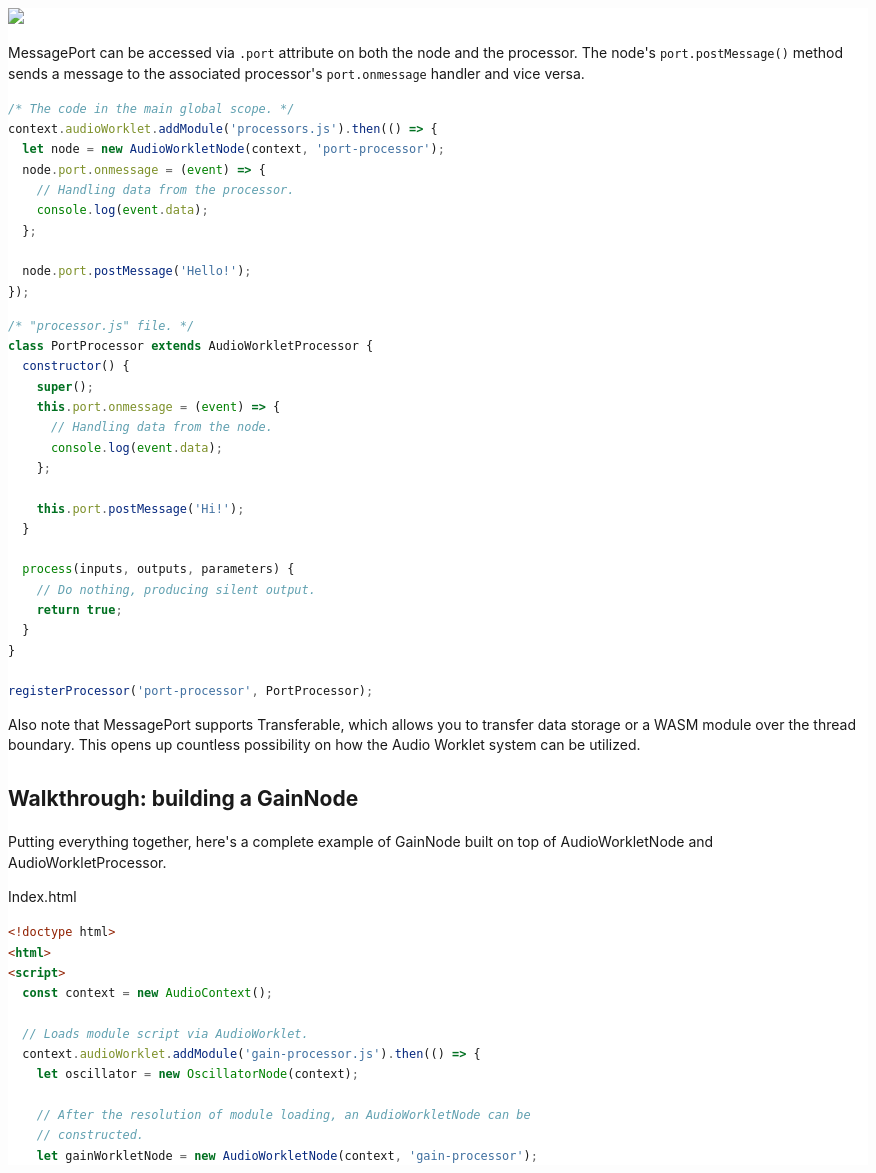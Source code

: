 <img src="/web/updates/images/2017/12/webaudio-3.svg">

MessagePort can be accessed via `.port` attribute on both the node and
the processor. The node's `port.postMessage()` method sends a message to
the associated processor's `port.onmessage` handler and vice versa.

```js
/* The code in the main global scope. */
context.audioWorklet.addModule('processors.js').then(() => {
  let node = new AudioWorkletNode(context, 'port-processor');
  node.port.onmessage = (event) => {
    // Handling data from the processor.
    console.log(event.data);
  };

  node.port.postMessage('Hello!');
});
```

```js
/* "processor.js" file. */
class PortProcessor extends AudioWorkletProcessor {
  constructor() {
    super();
    this.port.onmessage = (event) => {
      // Handling data from the node.
      console.log(event.data);
    };

    this.port.postMessage('Hi!');
  }

  process(inputs, outputs, parameters) {
    // Do nothing, producing silent output.
    return true;
  }
}

registerProcessor('port-processor', PortProcessor);
```

Also note that MessagePort supports Transferable, which allows you to
transfer data storage or a WASM module over the thread boundary. This opens
up countless possibility on how the Audio Worklet system can be utilized.


## Walkthrough: building a GainNode

Putting everything together, here's a complete example of GainNode built on
top of AudioWorkletNode and AudioWorkletProcessor.

Index.html

```html
<!doctype html>
<html>
<script>
  const context = new AudioContext();

  // Loads module script via AudioWorklet.
  context.audioWorklet.addModule('gain-processor.js').then(() => {
    let oscillator = new OscillatorNode(context);

    // After the resolution of module loading, an AudioWorkletNode can be
    // constructed.
    let gainWorkletNode = new AudioWorkletNode(context, 'gain-processor');

```